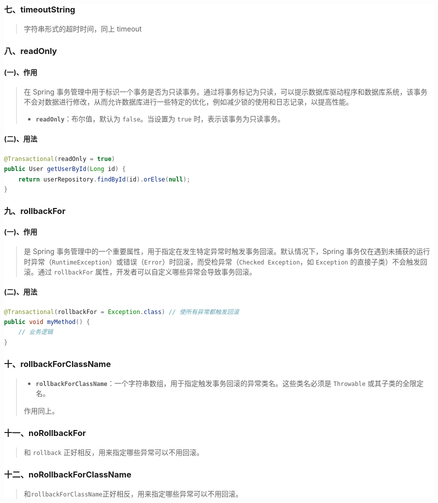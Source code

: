 ### 七、timeoutString

> 字符串形式的超时时间，同上 timeout



### 八、readOnly

#### (一)、作用

> 在 Spring 事务管理中用于标识一个事务是否为只读事务。通过将事务标记为只读，可以提示数据库驱动程序和数据库系统，该事务不会对数据进行修改，从而允许数据库进行一些特定的优化，例如减少锁的使用和日志记录，以提高性能。
>
> - **`readOnly`**：布尔值，默认为 `false`。当设置为 `true` 时，表示该事务为只读事务。

#### (二)、用法

```java
@Transactional(readOnly = true)
public User getUserById(Long id) {
    return userRepository.findById(id).orElse(null);
}
```

### 九、rollbackFor

#### (一)、作用

>  是 Spring 事务管理中的一个重要属性，用于指定在发生特定异常时触发事务回滚。默认情况下，Spring 事务仅在遇到未捕获的运行时异常（`RuntimeException`）或错误（`Error`）时回滚，而受检异常（`Checked Exception`，如 `Exception` 的直接子类）不会触发回滚。通过 `rollbackFor` 属性，开发者可以自定义哪些异常会导致事务回滚。

#### (二)、用法

```java
@Transactional(rollbackFor = Exception.class) // 使所有异常都触发回滚
public void myMethod() {
    // 业务逻辑
}
```

### 十、rollbackForClassName

> - **`rollbackForClassName`**：一个字符串数组，用于指定触发事务回滚的异常类名。这些类名必须是 `Throwable` 或其子类的全限定名。
>
> 作用同上。



### 十一、noRollbackFor

> 和 `rollback` 正好相反，用来指定哪些异常可以不用回滚。



### 十二、noRollbackForClassName

> 和`rollbackForClassName`正好相反，用来指定哪些异常可以不用回滚。
